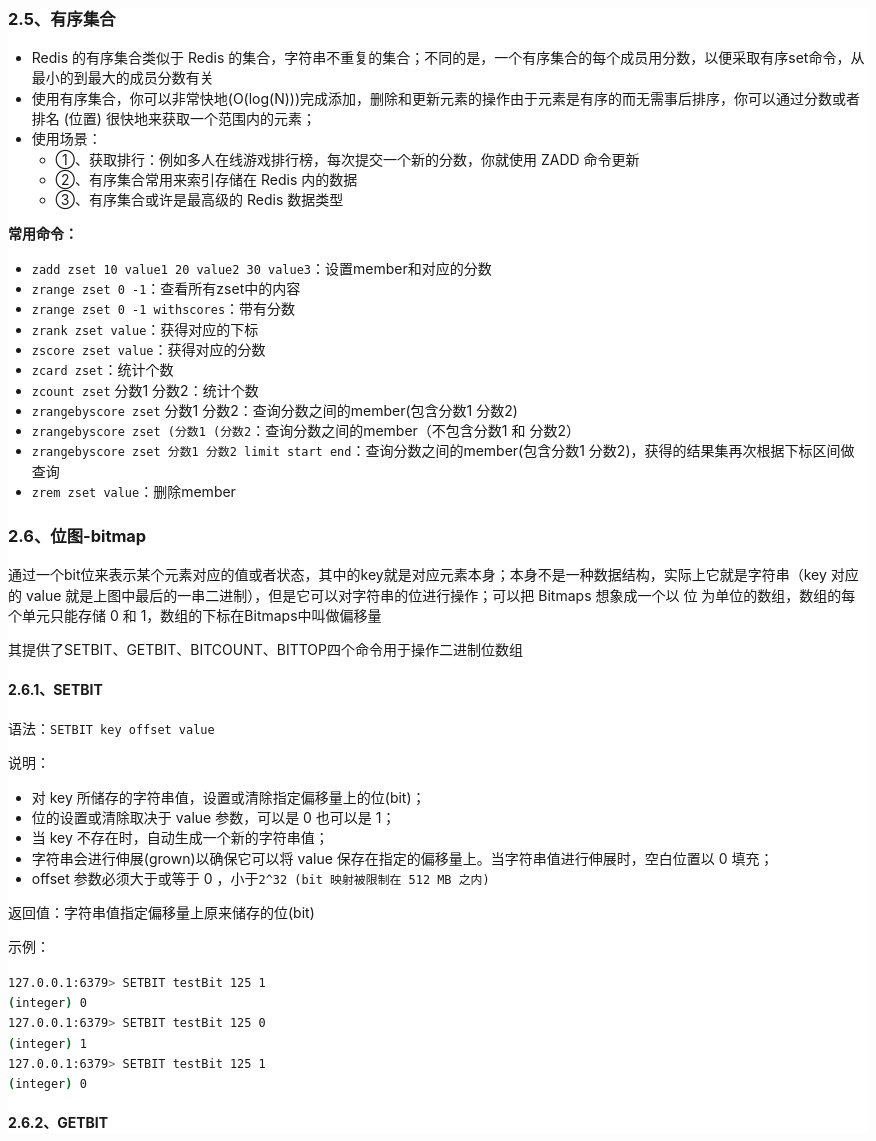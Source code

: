 
### 2.5、有序集合

- Redis 的有序集合类似于 Redis 的集合，字符串不重复的集合；不同的是，一个有序集合的每个成员用分数，以便采取有序set命令，从最小的到最大的成员分数有关
- 使用有序集合，你可以非常快地(O(log(N)))完成添加，删除和更新元素的操作由于元素是有序的而无需事后排序，你可以通过分数或者排名 (位置) 很快地来获取一个范围内的元素；
- 使用场景：
	- ①、获取排行：例如多人在线游戏排行榜，每次提交一个新的分数，你就使用 ZADD 命令更新
	- ②、有序集合常用来索引存储在 Redis 内的数据
	- ③、有序集合或许是最高级的 Redis 数据类型

**常用命令：**
- `zadd zset 10 value1 20 value2 30 value3`：设置member和对应的分数
- `zrange zset 0 -1`：查看所有zset中的内容
- `zrange zset 0 -1 withscores`：带有分数
- `zrank zset value`：获得对应的下标
- `zscore zset value`：获得对应的分数
- `zcard zset`：统计个数
- `zcount zset` 分数1 分数2：统计个数
- `zrangebyscore zset` 分数1 分数2：查询分数之间的member(包含分数1 分数2)
- `zrangebyscore zset (分数1 (分数2`：查询分数之间的member（不包含分数1 和 分数2）
- `zrangebyscore zset 分数1 分数2 limit start end`：查询分数之间的member(包含分数1 分数2)，获得的结果集再次根据下标区间做查询
- `zrem zset value`：删除member

### 2.6、位图-bitmap

通过一个bit位来表示某个元素对应的值或者状态，其中的key就是对应元素本身；本身不是一种数据结构，实际上它就是字符串（key 对应的 value 就是上图中最后的一串二进制），但是它可以对字符串的位进行操作；可以把 Bitmaps 想象成一个以 位 为单位的数组，数组的每个单元只能存储 0 和 1，数组的下标在Bitmaps中叫做偏移量

其提供了SETBIT、GETBIT、BITCOUNT、BITTOP四个命令用于操作二进制位数组

#### 2.6.1、SETBIT

语法：`SETBIT key offset value`

说明：
- 对 key 所储存的字符串值，设置或清除指定偏移量上的位(bit)；
- 位的设置或清除取决于 value 参数，可以是 0 也可以是 1；
- 当 key 不存在时，自动生成一个新的字符串值；
- 字符串会进行伸展(grown)以确保它可以将 value 保存在指定的偏移量上。当字符串值进行伸展时，空白位置以 0 填充；
- offset 参数必须大于或等于 0 ，小于`2^32 (bit 映射被限制在 512 MB 之内)`

返回值：字符串值指定偏移量上原来储存的位(bit)

示例：
```bash
127.0.0.1:6379> SETBIT testBit 125 1
(integer) 0
127.0.0.1:6379> SETBIT testBit 125 0
(integer) 1
127.0.0.1:6379> SETBIT testBit 125 1
(integer) 0
```

#### 2.6.2、GETBIT
